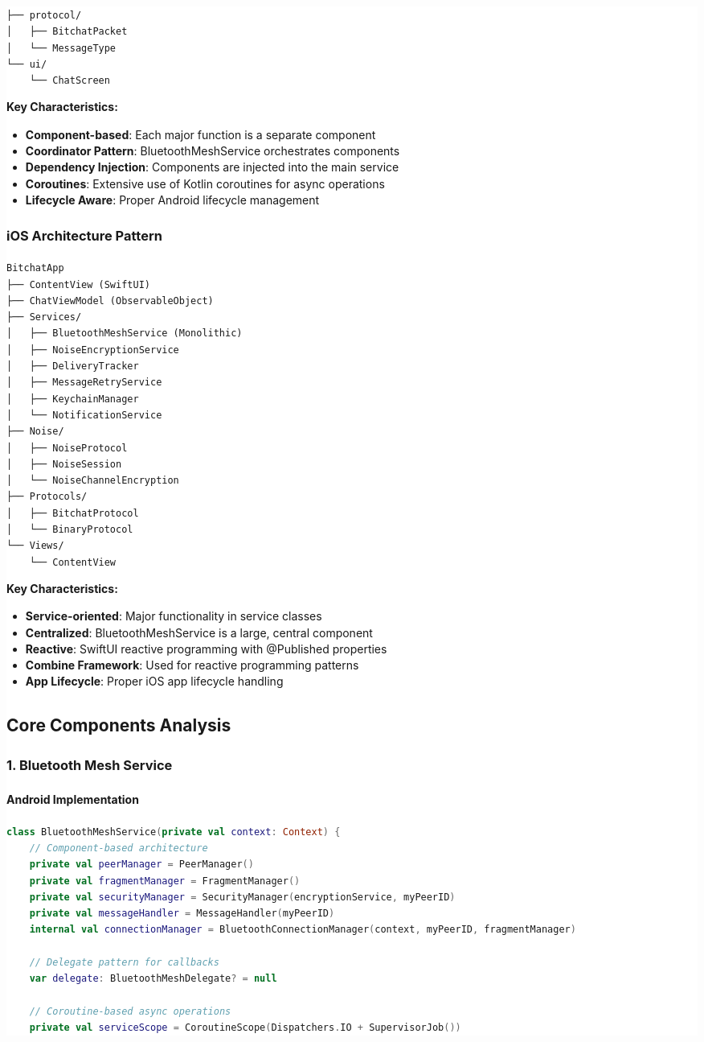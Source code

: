 ```
├── protocol/
│   ├── BitchatPacket
│   └── MessageType
└── ui/
    └── ChatScreen
```

**Key Characteristics:**
- **Component-based**: Each major function is a separate component
- **Coordinator Pattern**: BluetoothMeshService orchestrates components
- **Dependency Injection**: Components are injected into the main service
- **Coroutines**: Extensive use of Kotlin coroutines for async operations
- **Lifecycle Aware**: Proper Android lifecycle management

### iOS Architecture Pattern

```
BitchatApp
├── ContentView (SwiftUI)
├── ChatViewModel (ObservableObject)
├── Services/
│   ├── BluetoothMeshService (Monolithic)
│   ├── NoiseEncryptionService
│   ├── DeliveryTracker
│   ├── MessageRetryService
│   ├── KeychainManager
│   └── NotificationService
├── Noise/
│   ├── NoiseProtocol
│   ├── NoiseSession
│   └── NoiseChannelEncryption
├── Protocols/
│   ├── BitchatProtocol
│   └── BinaryProtocol
└── Views/
    └── ContentView
```

**Key Characteristics:**
- **Service-oriented**: Major functionality in service classes
- **Centralized**: BluetoothMeshService is a large, central component
- **Reactive**: SwiftUI reactive programming with @Published properties
- **Combine Framework**: Used for reactive programming patterns
- **App Lifecycle**: Proper iOS app lifecycle handling

## Core Components Analysis

### 1. Bluetooth Mesh Service

#### Android Implementation
```kotlin
class BluetoothMeshService(private val context: Context) {
    // Component-based architecture
    private val peerManager = PeerManager()
    private val fragmentManager = FragmentManager()
    private val securityManager = SecurityManager(encryptionService, myPeerID)
    private val messageHandler = MessageHandler(myPeerID)
    internal val connectionManager = BluetoothConnectionManager(context, myPeerID, fragmentManager)
    
    // Delegate pattern for callbacks
    var delegate: BluetoothMeshDelegate? = null
    
    // Coroutine-based async operations
    private val serviceScope = CoroutineScope(Dispatchers.IO + SupervisorJob())
```